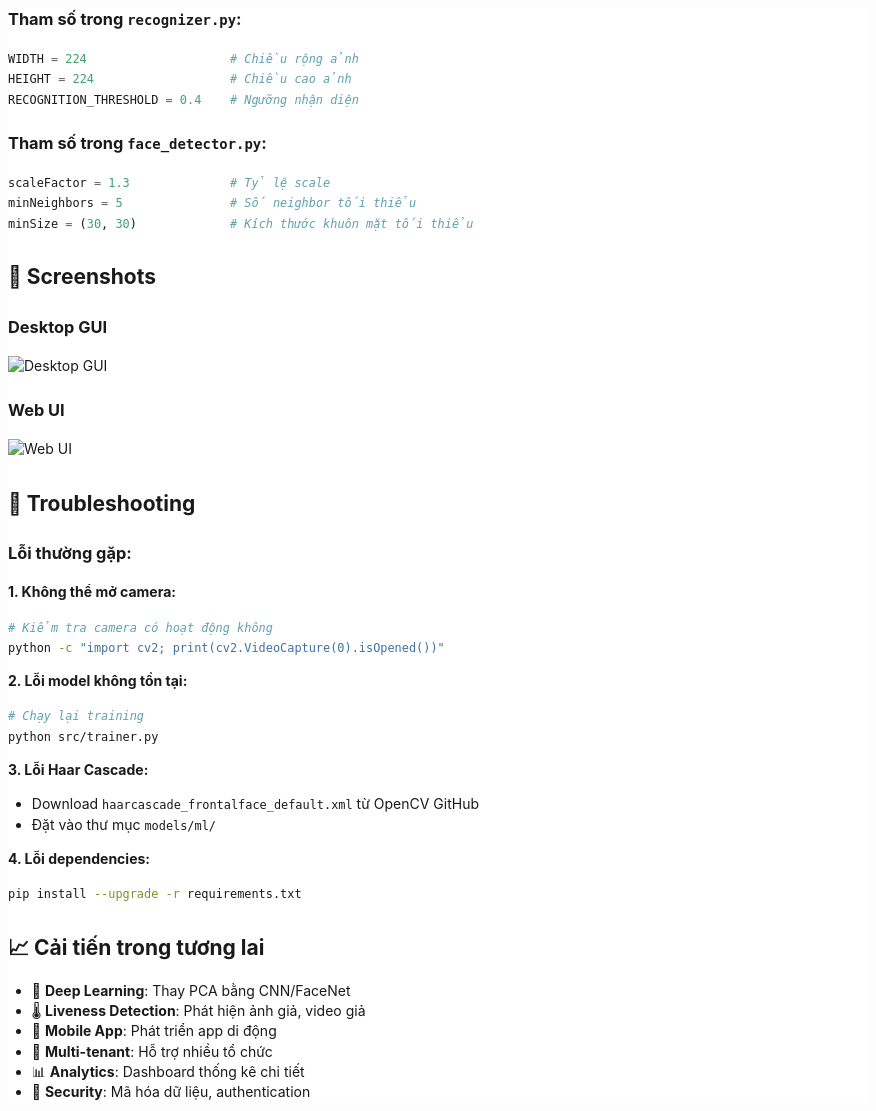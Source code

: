 ### Tham số trong `recognizer.py`:
```python
WIDTH = 224                    # Chiều rộng ảnh
HEIGHT = 224                   # Chiều cao ảnh  
RECOGNITION_THRESHOLD = 0.4    # Ngưỡng nhận diện
```

### Tham số trong `face_detector.py`:
```python
scaleFactor = 1.3              # Tỷ lệ scale
minNeighbors = 5               # Số neighbor tối thiểu
minSize = (30, 30)             # Kích thước khuôn mặt tối thiểu
```

## 🎨 Screenshots

### Desktop GUI
![Desktop GUI](https://via.placeholder.com/600x400?text=Desktop+GUI+Screenshot)

### Web UI  
![Web UI](https://via.placeholder.com/600x400?text=Web+UI+Screenshot)

## 🔧 Troubleshooting

### Lỗi thường gặp:

**1. Không thể mở camera:**
```bash
# Kiểm tra camera có hoạt động không
python -c "import cv2; print(cv2.VideoCapture(0).isOpened())"
```

**2. Lỗi model không tồn tại:**
```bash
# Chạy lại training
python src/trainer.py
```

**3. Lỗi Haar Cascade:**
- Download `haarcascade_frontalface_default.xml` từ OpenCV GitHub
- Đặt vào thư mục `models/ml/`

**4. Lỗi dependencies:**
```bash
pip install --upgrade -r requirements.txt
```

## 📈 Cải tiến trong tương lai

- 🔄 **Deep Learning**: Thay PCA bằng CNN/FaceNet
- 🌡️ **Liveness Detection**: Phát hiện ảnh giả, video giả
- 📱 **Mobile App**: Phát triển app di động
- 🏢 **Multi-tenant**: Hỗ trợ nhiều tổ chức
- 📊 **Analytics**: Dashboard thống kê chi tiết
- 🔐 **Security**: Mã hóa dữ liệu, authentication
